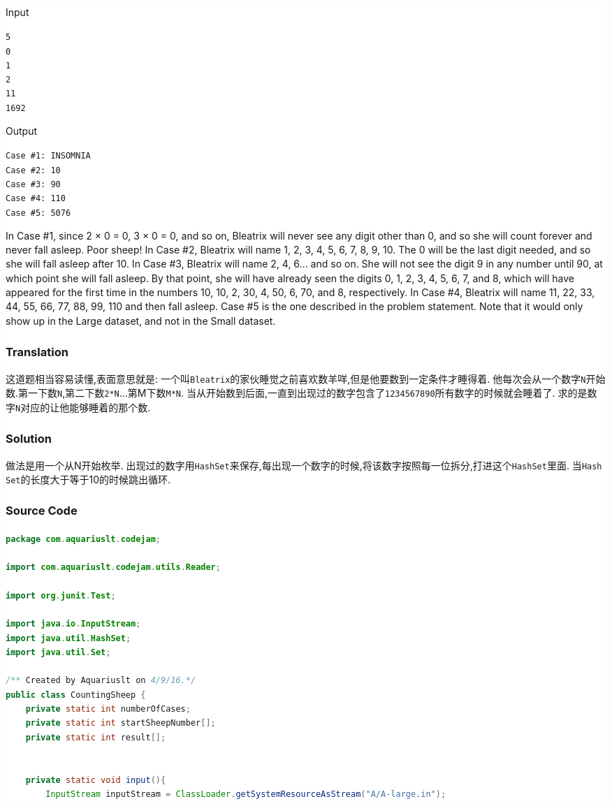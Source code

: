 
Input
```
5
0
1
2
11
1692
```

Output
```
Case #1: INSOMNIA
Case #2: 10
Case #3: 90
Case #4: 110
Case #5: 5076
```

In Case #1, since 2 × 0 = 0, 3 × 0 = 0, and so on, Bleatrix will never see any digit other than 0, and so she will count forever and never fall asleep. Poor sheep!
In Case #2, Bleatrix will name 1, 2, 3, 4, 5, 6, 7, 8, 9, 10. The 0 will be the last digit needed, and so she will fall asleep after 10.
In Case #3, Bleatrix will name 2, 4, 6... and so on. She will not see the digit 9 in any number until 90, at which point she will fall asleep. By that point, she will have already seen the digits 0, 1, 2, 3, 4, 5, 6, 7, and 8, which will have appeared for the first time in the numbers 10, 10, 2, 30, 4, 50, 6, 70, and 8, respectively.
In Case #4, Bleatrix will name 11, 22, 33, 44, 55, 66, 77, 88, 99, 110 and then fall asleep.
Case #5 is the one described in the problem statement. Note that it would only show up in the Large dataset, and not in the Small dataset.

### Translation
这道题相当容易读懂,表面意思就是:
一个叫`Bleatrix`的家伙睡觉之前喜欢数羊咩,但是他要数到一定条件才睡得着.
他每次会从一个数字`N`开始数.第一下数`N`,第二下数`2*N`...第M下数`M*N`.
当从开始数到后面,一直到出现过的数字包含了`1234567890`所有数字的时候就会睡着了.
求的是数字`N`对应的让他能够睡着的那个数.

### Solution
做法是用一个从N开始枚举.
出现过的数字用`HashSet`来保存,每出现一个数字的时候,将该数字按照每一位拆分,打进这个`HashSet`里面.
当`HashSet`的长度大于等于10的时候跳出循环.


### Source Code
```java
package com.aquariuslt.codejam;

import com.aquariuslt.codejam.utils.Reader;

import org.junit.Test;

import java.io.InputStream;
import java.util.HashSet;
import java.util.Set;

/** Created by Aquariuslt on 4/9/16.*/
public class CountingSheep {
    private static int numberOfCases;
    private static int startSheepNumber[];
    private static int result[];


    private static void input(){
        InputStream inputStream = ClassLoader.getSystemResourceAsStream("A/A-large.in");
```